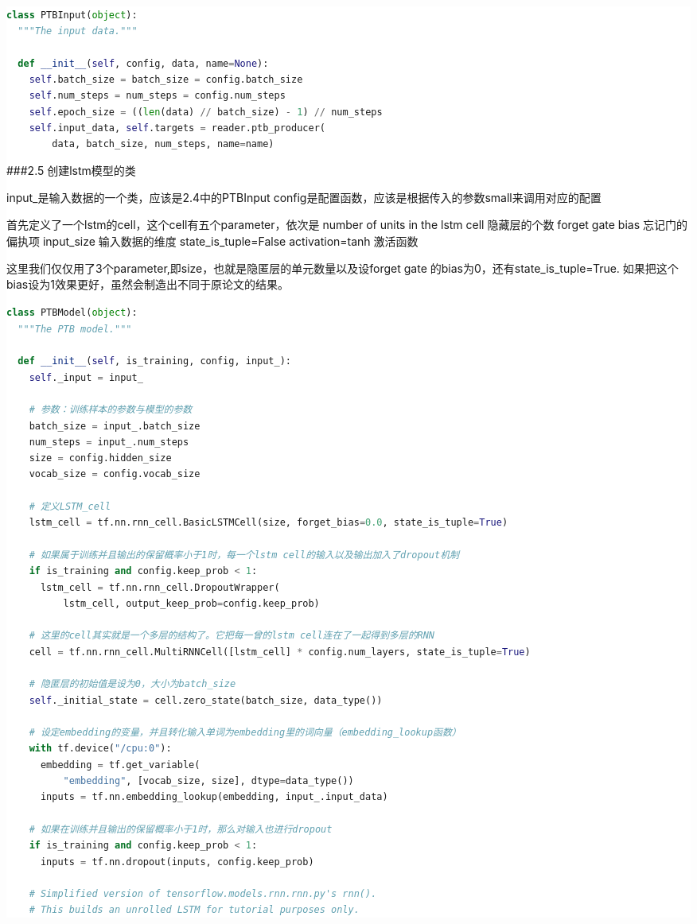 
```python
class PTBInput(object):
  """The input data."""

  def __init__(self, config, data, name=None):
    self.batch_size = batch_size = config.batch_size
    self.num_steps = num_steps = config.num_steps
    self.epoch_size = ((len(data) // batch_size) - 1) // num_steps
    self.input_data, self.targets = reader.ptb_producer(
        data, batch_size, num_steps, name=name)
```

###2.5 创建lstm模型的类

input_是输入数据的一个类，应该是2.4中的PTBInput
config是配置函数，应该是根据传入的参数small来调用对应的配置

首先定义了一个lstm的cell，这个cell有五个parameter，依次是
number of units in the lstm cell 隐藏层的个数
forget gate bias  忘记门的偏执项
input_size 输入数据的维度
state_is_tuple=False
activation=tanh 激活函数

这里我们仅仅用了3个parameter,即size，也就是隐匿层的单元数量以及设forget gate
的bias为0，还有state_is_tuple=True. 如果把这个bias设为1效果更好，虽然会制造出不同于原论文的结果。

```python
class PTBModel(object):
  """The PTB model."""

  def __init__(self, is_training, config, input_):
    self._input = input_
    
    # 参数：训练样本的参数与模型的参数
    batch_size = input_.batch_size
    num_steps = input_.num_steps
    size = config.hidden_size
    vocab_size = config.vocab_size

    # 定义LSTM_cell
    lstm_cell = tf.nn.rnn_cell.BasicLSTMCell(size, forget_bias=0.0, state_is_tuple=True)
    
    # 如果属于训练并且输出的保留概率小于1时，每一个lstm cell的输入以及输出加入了dropout机制
    if is_training and config.keep_prob < 1:
      lstm_cell = tf.nn.rnn_cell.DropoutWrapper(
          lstm_cell, output_keep_prob=config.keep_prob)
    
    # 这里的cell其实就是一个多层的结构了。它把每一曾的lstm cell连在了一起得到多层的RNN
    cell = tf.nn.rnn_cell.MultiRNNCell([lstm_cell] * config.num_layers, state_is_tuple=True)
     
    # 隐匿层的初始值是设为0，大小为batch_size
    self._initial_state = cell.zero_state(batch_size, data_type())

    # 设定embedding的变量，并且转化输入单词为embedding里的词向量（embedding_lookup函数）
    with tf.device("/cpu:0"):
      embedding = tf.get_variable(
          "embedding", [vocab_size, size], dtype=data_type())
      inputs = tf.nn.embedding_lookup(embedding, input_.input_data)

    # 如果在训练并且输出的保留概率小于1时，那么对输入也进行dropout
    if is_training and config.keep_prob < 1:
      inputs = tf.nn.dropout(inputs, config.keep_prob)

    # Simplified version of tensorflow.models.rnn.rnn.py's rnn().
    # This builds an unrolled LSTM for tutorial purposes only.
```